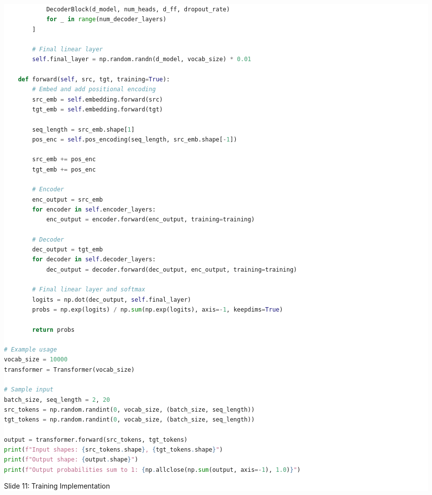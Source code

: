 ```python
            DecoderBlock(d_model, num_heads, d_ff, dropout_rate)
            for _ in range(num_decoder_layers)
        ]
        
        # Final linear layer
        self.final_layer = np.random.randn(d_model, vocab_size) * 0.01
        
    def forward(self, src, tgt, training=True):
        # Embed and add positional encoding
        src_emb = self.embedding.forward(src)
        tgt_emb = self.embedding.forward(tgt)
        
        seq_length = src_emb.shape[1]
        pos_enc = self.pos_encoding(seq_length, src_emb.shape[-1])
        
        src_emb += pos_enc
        tgt_emb += pos_enc
        
        # Encoder
        enc_output = src_emb
        for encoder in self.encoder_layers:
            enc_output = encoder.forward(enc_output, training=training)
        
        # Decoder
        dec_output = tgt_emb
        for decoder in self.decoder_layers:
            dec_output = decoder.forward(dec_output, enc_output, training=training)
        
        # Final linear layer and softmax
        logits = np.dot(dec_output, self.final_layer)
        probs = np.exp(logits) / np.sum(np.exp(logits), axis=-1, keepdims=True)
        
        return probs

# Example usage
vocab_size = 10000
transformer = Transformer(vocab_size)

# Sample input
batch_size, seq_length = 2, 20
src_tokens = np.random.randint(0, vocab_size, (batch_size, seq_length))
tgt_tokens = np.random.randint(0, vocab_size, (batch_size, seq_length))

output = transformer.forward(src_tokens, tgt_tokens)
print(f"Input shapes: {src_tokens.shape}, {tgt_tokens.shape}")
print(f"Output shape: {output.shape}")
print(f"Output probabilities sum to 1: {np.allclose(np.sum(output, axis=-1), 1.0)}")
```

Slide 11: Training Implementation
